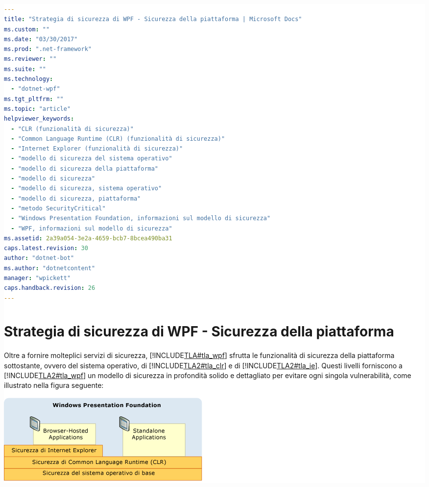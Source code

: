 ```yaml
---
title: "Strategia di sicurezza di WPF - Sicurezza della piattaforma | Microsoft Docs"
ms.custom: ""
ms.date: "03/30/2017"
ms.prod: ".net-framework"
ms.reviewer: ""
ms.suite: ""
ms.technology: 
  - "dotnet-wpf"
ms.tgt_pltfrm: ""
ms.topic: "article"
helpviewer_keywords: 
  - "CLR (funzionalità di sicurezza)"
  - "Common Language Runtime (CLR) (funzionalità di sicurezza)"
  - "Internet Explorer (funzionalità di sicurezza)"
  - "modello di sicurezza del sistema operativo"
  - "modello di sicurezza della piattaforma"
  - "modello di sicurezza"
  - "modello di sicurezza, sistema operativo"
  - "modello di sicurezza, piattaforma"
  - "metodo SecurityCritical"
  - "Windows Presentation Foundation, informazioni sul modello di sicurezza"
  - "WPF, informazioni sul modello di sicurezza"
ms.assetid: 2a39a054-3e2a-4659-bcb7-8bcea490ba31
caps.latest.revision: 30
author: "dotnet-bot"
ms.author: "dotnetcontent"
manager: "wpickett"
caps.handback.revision: 26
---
```

# Strategia di sicurezza di WPF - Sicurezza della piattaforma
Oltre a fornire molteplici servizi di sicurezza, [!INCLUDE[TLA#tla_wpf](../../../includes/tlasharptla-wpf-md.md)] sfrutta le funzionalità di sicurezza della piattaforma sottostante, ovvero del sistema operativo, di [!INCLUDE[TLA2#tla_clr](../../../includes/tla2sharptla-clr-md.md)] e di [!INCLUDE[TLA2#tla_ie](../../../includes/tla2sharptla-ie-md.md)].  Questi livelli forniscono a [!INCLUDE[TLA2#tla_wpf](../../../includes/tla2sharptla-wpf-md.md)] un modello di sicurezza in profondità solido e dettagliato per evitare ogni singola vulnerabilità, come illustrato nella figura seguente:  
  
 ![Illustrazione della sicurezza WPF](../../../docs/framework/wpf/media/windowplatformsecurity.PNG "windowplatformsecurity")  
  